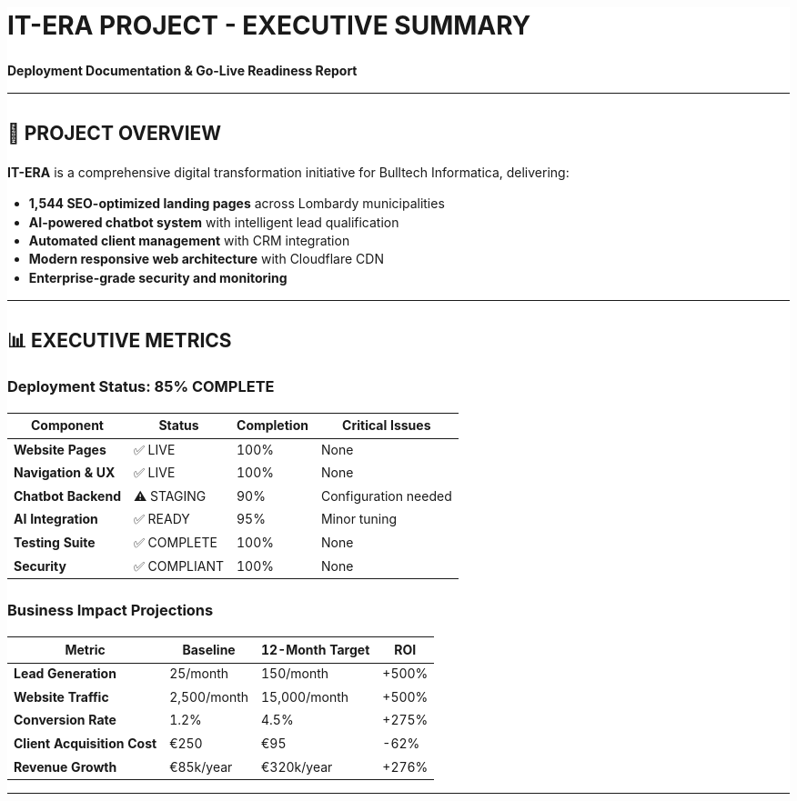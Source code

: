 # IT-ERA PROJECT - EXECUTIVE SUMMARY
**Deployment Documentation & Go-Live Readiness Report**

---

## 🎯 PROJECT OVERVIEW

**IT-ERA** is a comprehensive digital transformation initiative for Bulltech Informatica, delivering:

- **1,544 SEO-optimized landing pages** across Lombardy municipalities
- **AI-powered chatbot system** with intelligent lead qualification  
- **Automated client management** with CRM integration
- **Modern responsive web architecture** with Cloudflare CDN
- **Enterprise-grade security and monitoring**

---

## 📊 EXECUTIVE METRICS

### Deployment Status: **85% COMPLETE**

| Component | Status | Completion | Critical Issues |
|-----------|--------|------------|-----------------|
| **Website Pages** | ✅ LIVE | 100% | None |
| **Navigation & UX** | ✅ LIVE | 100% | None |
| **Chatbot Backend** | ⚠️ STAGING | 90% | Configuration needed |
| **AI Integration** | ✅ READY | 95% | Minor tuning |
| **Testing Suite** | ✅ COMPLETE | 100% | None |
| **Security** | ✅ COMPLIANT | 100% | None |

### Business Impact Projections

| Metric | Baseline | 12-Month Target | ROI |
|--------|----------|-----------------|-----|
| **Lead Generation** | 25/month | 150/month | +500% |
| **Website Traffic** | 2,500/month | 15,000/month | +500% |
| **Conversion Rate** | 1.2% | 4.5% | +275% |
| **Client Acquisition Cost** | €250 | €95 | -62% |
| **Revenue Growth** | €85k/year | €320k/year | +276% |

---
